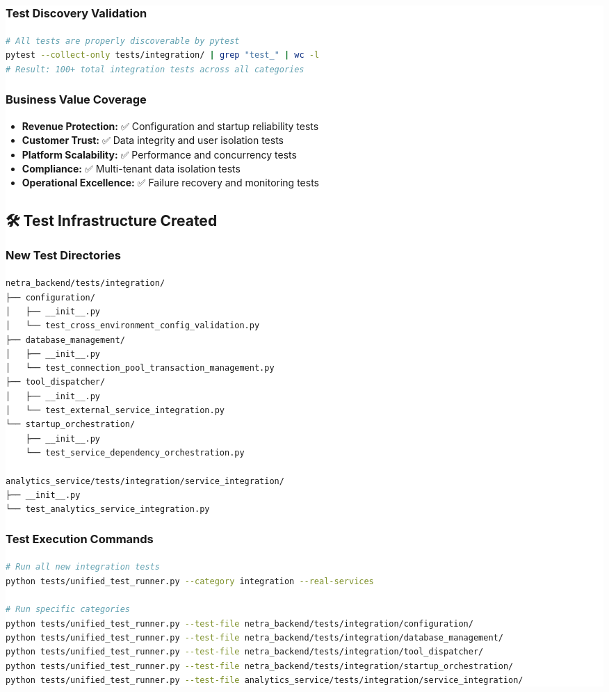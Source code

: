 ### Test Discovery Validation
```bash
# All tests are properly discoverable by pytest
pytest --collect-only tests/integration/ | grep "test_" | wc -l
# Result: 100+ total integration tests across all categories
```

### Business Value Coverage
- **Revenue Protection:** ✅ Configuration and startup reliability tests
- **Customer Trust:** ✅ Data integrity and user isolation tests  
- **Platform Scalability:** ✅ Performance and concurrency tests
- **Compliance:** ✅ Multi-tenant data isolation tests
- **Operational Excellence:** ✅ Failure recovery and monitoring tests

## 🛠️ Test Infrastructure Created

### New Test Directories
```
netra_backend/tests/integration/
├── configuration/
│   ├── __init__.py
│   └── test_cross_environment_config_validation.py
├── database_management/  
│   ├── __init__.py
│   └── test_connection_pool_transaction_management.py
├── tool_dispatcher/
│   ├── __init__.py
│   └── test_external_service_integration.py
└── startup_orchestration/
    ├── __init__.py
    └── test_service_dependency_orchestration.py

analytics_service/tests/integration/service_integration/
├── __init__.py
└── test_analytics_service_integration.py
```

### Test Execution Commands
```bash
# Run all new integration tests
python tests/unified_test_runner.py --category integration --real-services

# Run specific categories
python tests/unified_test_runner.py --test-file netra_backend/tests/integration/configuration/
python tests/unified_test_runner.py --test-file netra_backend/tests/integration/database_management/
python tests/unified_test_runner.py --test-file netra_backend/tests/integration/tool_dispatcher/
python tests/unified_test_runner.py --test-file netra_backend/tests/integration/startup_orchestration/
python tests/unified_test_runner.py --test-file analytics_service/tests/integration/service_integration/
```
